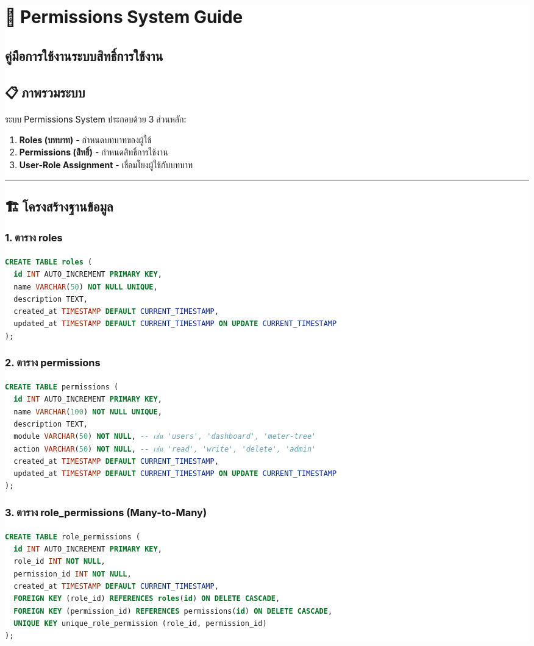# 🔐 Permissions System Guide
## คู่มือการใช้งานระบบสิทธิ์การใช้งาน

## 📋 **ภาพรวมระบบ**

ระบบ Permissions System ประกอบด้วย 3 ส่วนหลัก:
1. **Roles (บทบาท)** - กำหนดบทบาทของผู้ใช้
2. **Permissions (สิทธิ์)** - กำหนดสิทธิ์การใช้งาน
3. **User-Role Assignment** - เชื่อมโยงผู้ใช้กับบทบาท

---

## 🏗️ **โครงสร้างฐานข้อมูล**

### **1. ตาราง roles**
```sql
CREATE TABLE roles (
  id INT AUTO_INCREMENT PRIMARY KEY,
  name VARCHAR(50) NOT NULL UNIQUE,
  description TEXT,
  created_at TIMESTAMP DEFAULT CURRENT_TIMESTAMP,
  updated_at TIMESTAMP DEFAULT CURRENT_TIMESTAMP ON UPDATE CURRENT_TIMESTAMP
);
```

### **2. ตาราง permissions**
```sql
CREATE TABLE permissions (
  id INT AUTO_INCREMENT PRIMARY KEY,
  name VARCHAR(100) NOT NULL UNIQUE,
  description TEXT,
  module VARCHAR(50) NOT NULL, -- เช่น 'users', 'dashboard', 'meter-tree'
  action VARCHAR(50) NOT NULL, -- เช่น 'read', 'write', 'delete', 'admin'
  created_at TIMESTAMP DEFAULT CURRENT_TIMESTAMP,
  updated_at TIMESTAMP DEFAULT CURRENT_TIMESTAMP ON UPDATE CURRENT_TIMESTAMP
);
```

### **3. ตาราง role_permissions (Many-to-Many)**
```sql
CREATE TABLE role_permissions (
  id INT AUTO_INCREMENT PRIMARY KEY,
  role_id INT NOT NULL,
  permission_id INT NOT NULL,
  created_at TIMESTAMP DEFAULT CURRENT_TIMESTAMP,
  FOREIGN KEY (role_id) REFERENCES roles(id) ON DELETE CASCADE,
  FOREIGN KEY (permission_id) REFERENCES permissions(id) ON DELETE CASCADE,
  UNIQUE KEY unique_role_permission (role_id, permission_id)
);
```
